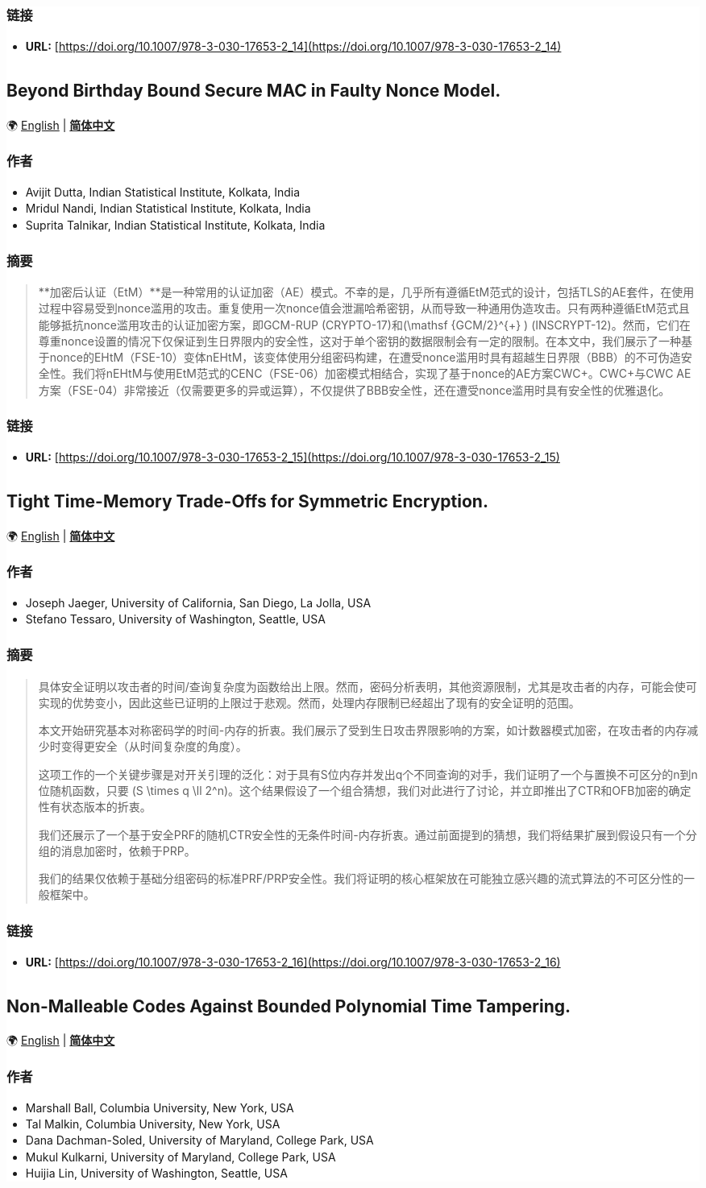 ### 链接
- **URL:** [https://doi.org/10.1007/978-3-030-17653-2_14](https://doi.org/10.1007/978-3-030-17653-2_14)
## Beyond Birthday Bound Secure MAC in Faulty Nonce Model.
🌍 [English](../../../docs/en/Eurocrypt/Eurocrypt[2019-1].md#beyond-birthday-bound-secure-mac-in-faulty-nonce-model) | **[简体中文](../../../docs/zh-CN/Eurocrypt/Eurocrypt[2019-1].md#beyond-birthday-bound-secure-mac-in-faulty-nonce-model)**
### 作者
* Avijit Dutta, Indian Statistical Institute, Kolkata, India
* Mridul Nandi, Indian Statistical Institute, Kolkata, India
* Suprita Talnikar, Indian Statistical Institute, Kolkata, India
### 摘要
> **加密后认证（EtM）**是一种常用的认证加密（AE）模式。不幸的是，几乎所有遵循EtM范式的设计，包括TLS的AE套件，在使用过程中容易受到nonce滥用的攻击。重复使用一次nonce值会泄漏哈希密钥，从而导致一种通用伪造攻击。只有两种遵循EtM范式且能够抵抗nonce滥用攻击的认证加密方案，即GCM-RUP (CRYPTO-17)和\(\mathsf {GCM/2}^{+} \) (INSCRYPT-12)。然而，它们在尊重nonce设置的情况下仅保证到生日界限内的安全性，这对于单个密钥的数据限制会有一定的限制。在本文中，我们展示了一种基于nonce的EHtM（FSE-10）变体nEHtM，该变体使用分组密码构建，在遭受nonce滥用时具有超越生日界限（BBB）的不可伪造安全性。我们将nEHtM与使用EtM范式的CENC（FSE-06）加密模式相结合，实现了基于nonce的AE方案CWC+。CWC+与CWC AE方案（FSE-04）非常接近（仅需要更多的异或运算），不仅提供了BBB安全性，还在遭受nonce滥用时具有安全性的优雅退化。

### 链接
- **URL:** [https://doi.org/10.1007/978-3-030-17653-2_15](https://doi.org/10.1007/978-3-030-17653-2_15)
## Tight Time-Memory Trade-Offs for Symmetric Encryption.
🌍 [English](../../../docs/en/Eurocrypt/Eurocrypt[2019-1].md#tight-time-memory-trade-offs-for-symmetric-encryption) | **[简体中文](../../../docs/zh-CN/Eurocrypt/Eurocrypt[2019-1].md#tight-time-memory-trade-offs-for-symmetric-encryption)**
### 作者
* Joseph Jaeger, University of California, San Diego, La Jolla, USA
* Stefano Tessaro, University of Washington, Seattle, USA
### 摘要
> 具体安全证明以攻击者的时间/查询复杂度为函数给出上限。然而，密码分析表明，其他资源限制，尤其是攻击者的内存，可能会使可实现的优势变小，因此这些已证明的上限过于悲观。然而，处理内存限制已经超出了现有的安全证明的范围。
> 
> 本文开始研究基本对称密码学的时间-内存的折衷。我们展示了受到生日攻击界限影响的方案，如计数器模式加密，在攻击者的内存减少时变得更安全（从时间复杂度的角度）。
> 
> 这项工作的一个关键步骤是对开关引理的泛化：对于具有S位内存并发出q个不同查询的对手，我们证明了一个与置换不可区分的n到n位随机函数，只要 \(S \times q \ll 2^n\)。这个结果假设了一个组合猜想，我们对此进行了讨论，并立即推出了CTR和OFB加密的确定性有状态版本的折衷。
> 
> 我们还展示了一个基于安全PRF的随机CTR安全性的无条件时间-内存折衷。通过前面提到的猜想，我们将结果扩展到假设只有一个分组的消息加密时，依赖于PRP。
> 
> 我们的结果仅依赖于基础分组密码的标准PRF/PRP安全性。我们将证明的核心框架放在可能独立感兴趣的流式算法的不可区分性的一般框架中。

### 链接
- **URL:** [https://doi.org/10.1007/978-3-030-17653-2_16](https://doi.org/10.1007/978-3-030-17653-2_16)
## Non-Malleable Codes Against Bounded Polynomial Time Tampering.
🌍 [English](../../../docs/en/Eurocrypt/Eurocrypt[2019-1].md#non-malleable-codes-against-bounded-polynomial-time-tampering) | **[简体中文](../../../docs/zh-CN/Eurocrypt/Eurocrypt[2019-1].md#non-malleable-codes-against-bounded-polynomial-time-tampering)**
### 作者
* Marshall Ball, Columbia University, New York, USA
* Tal Malkin, Columbia University, New York, USA
* Dana Dachman-Soled, University of Maryland, College Park, USA
* Mukul Kulkarni, University of Maryland, College Park, USA
* Huijia Lin, University of Washington, Seattle, USA